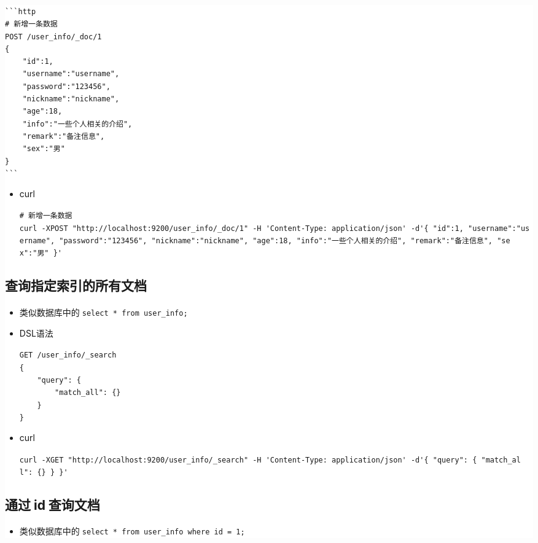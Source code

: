     ```http
    # 新增一条数据
    POST /user_info/_doc/1
    {
        "id":1,
        "username":"username",
        "password":"123456",
        "nickname":"nickname",
        "age":18,
        "info":"一些个人相关的介绍",
        "remark":"备注信息",
        "sex":"男"
    }
    ```

- curl
  
    ```shell
    # 新增一条数据
    curl -XPOST "http://localhost:9200/user_info/_doc/1" -H 'Content-Type: application/json' -d'{ "id":1, "username":"username", "password":"123456", "nickname":"nickname", "age":18, "info":"一些个人相关的介绍", "remark":"备注信息", "sex":"男" }'
    ```


## 查询指定索引的所有文档

- 类似数据库中的 `select * from user_info;`

- DSL语法
  
    ```http
    GET /user_info/_search
    {
        "query": {
            "match_all": {}
        }
    }
    ```

- curl
  
    ```shell
    curl -XGET "http://localhost:9200/user_info/_search" -H 'Content-Type: application/json' -d'{ "query": { "match_all": {} } }'
    ```

## 通过 id 查询文档

- 类似数据库中的 `select * from user_info where id = 1;`
